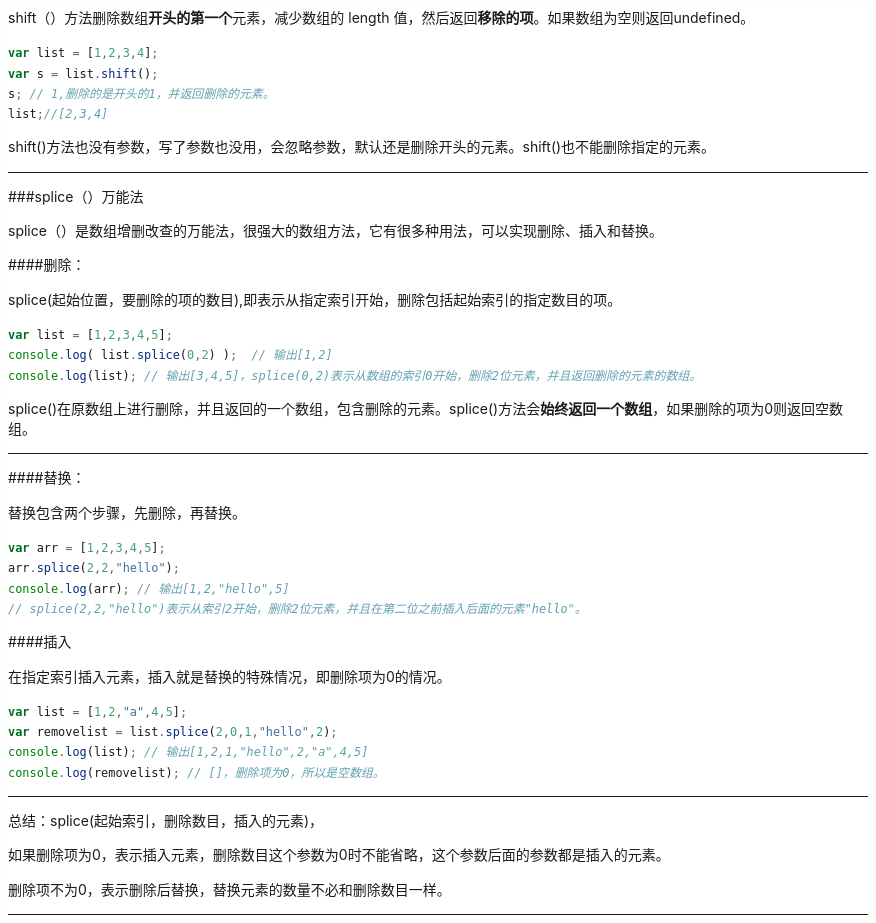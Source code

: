 
shift（）方法删除数组**开头的第一个**元素，减少数组的 length 值，然后返回**移除的项**。如果数组为空则返回undefined。

```js
var list = [1,2,3,4];
var s = list.shift();
s; // 1,删除的是开头的1，并返回删除的元素。
list;//[2,3,4]
```

shift()方法也没有参数，写了参数也没用，会忽略参数，默认还是删除开头的元素。shift()也不能删除指定的元素。

---

###splice（）万能法

splice（）是数组增删改查的万能法，很强大的数组方法，它有很多种用法，可以实现删除、插入和替换。

####删除：

splice(起始位置，要删除的项的数目),即表示从指定索引开始，删除包括起始索引的指定数目的项。

```js
var list = [1,2,3,4,5];
console.log( list.splice(0,2) );  // 输出[1,2]
console.log(list); // 输出[3,4,5]，splice(0,2)表示从数组的索引0开始，删除2位元素，并且返回删除的元素的数组。
```

splice()在原数组上进行删除，并且返回的一个数组，包含删除的元素。splice()方法会**始终返回一个数组**，如果删除的项为0则返回空数组。

---

####替换：

替换包含两个步骤，先删除，再替换。

```js
var arr = [1,2,3,4,5];
arr.splice(2,2,"hello"); 
console.log(arr); // 输出[1,2,"hello",5]
// splice(2,2,"hello")表示从索引2开始，删除2位元素，并且在第二位之前插入后面的元素"hello"。
```

####插入

在指定索引插入元素，插入就是替换的特殊情况，即删除项为0的情况。

```js
var list = [1,2,"a",4,5];
var removelist = list.splice(2,0,1,"hello",2);
console.log(list); // 输出[1,2,1,"hello",2,"a",4,5]
console.log(removelist); // []，删除项为0，所以是空数组。
```

---

总结：splice(起始索引，删除数目，插入的元素)，

如果删除项为0，表示插入元素，删除数目这个参数为0时不能省略，这个参数后面的参数都是插入的元素。

删除项不为0，表示删除后替换，替换元素的数量不必和删除数目一样。

---